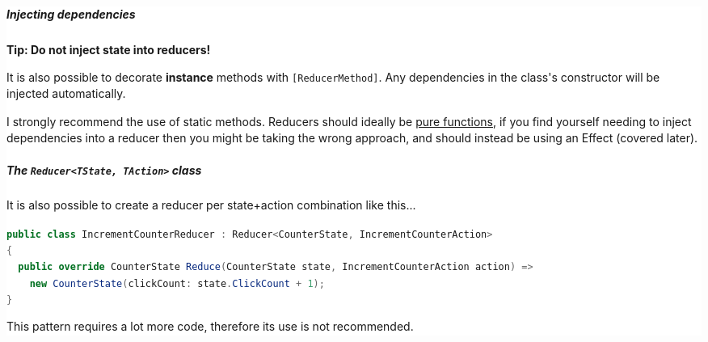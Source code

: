 ##### Injecting dependencies

**Tip: Do not inject state into reducers!**

It is also possible to decorate __instance__ methods with `[ReducerMethod]`.
Any dependencies in the class's constructor will be injected automatically.

I strongly recommend the use of static methods. Reducers should ideally be
[pure functions](https://en.wikipedia.org/wiki/Pure_function),
if you find yourself needing to inject dependencies into a reducer then you might be
taking the wrong approach, and should instead be using an Effect (covered later).

##### The `Reducer<TState, TAction>` class

It is also possible to create a reducer per state+action combination like this...

```c#
public class IncrementCounterReducer : Reducer<CounterState, IncrementCounterAction>
{
  public override CounterState Reduce(CounterState state, IncrementCounterAction action) =>
    new CounterState(clickCount: state.ClickCount + 1);
}
```

This pattern requires a lot more code, therefore its use is not recommended.